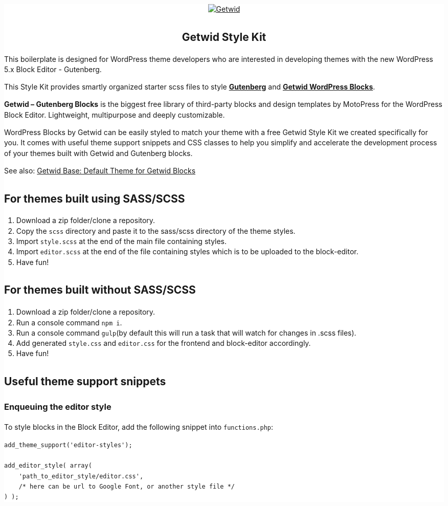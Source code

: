 <p align="center">
  <a href="https://wordpress.org/plugins/getwid/">
    <img src="https://ps.w.org/getwid/assets/icon.svg" alt="Getwid" width="128" height="128">
  </a>
</p>

<h2 align="center">Getwid Style Kit</h2>

This boilerplate is designed for WordPress theme developers who are interested in developing themes with the new WordPress 5.x Block Editor - Gutenberg.

This Style Kit provides smartly organized starter scss files to style [**Gutenberg**](https://wordpress.org/plugins/gutenberg/) and [**Getwid WordPress Blocks**](https://wordpress.org/plugins/getwid/).

**Getwid – Gutenberg Blocks** is the biggest free library of third-party blocks and design templates by MotoPress for the WordPress Block Editor. Lightweight, multipurpose and deeply customizable.

WordPress Blocks by Getwid can be easily styled to match your theme with a free Getwid Style Kit we created specifically for you. It comes with useful theme support snippets and CSS classes to help you simplify and accelerate the development process of your themes built with Getwid and Gutenberg blocks.

See also: [Getwid Base: Default Theme for Getwid Blocks](https://motopress.com/products/getwid-base/)

## For themes built using SASS/SCSS 

1. Download a zip folder/clone a repository.
2. Copy the `scss` directory and paste it to the sass/scss directory of the theme styles.
3. Import `style.scss` at the end of the main file containing styles. 
4. Import `editor.scss` at the end of the file containing styles which is to be uploaded to the block-editor.
5. Have fun!

## For themes built without SASS/SCSS

1. Download a zip folder/clone a repository.
2. Run a console command `npm i`.
3. Run a console command `gulp`(by default this will run a task that will watch for changes in .scss files).
4. Add generated `style.css` and `editor.css` for the frontend and block-editor accordingly.
5. Have fun!

## Useful theme support snippets

### Enqueuing the editor style 

To style blocks in the Block Editor, add the following snippet into `functions.php`:

```
add_theme_support('editor-styles');

add_editor_style( array(
    'path_to_editor_style/editor.css',
    /* here can be url to Google Font, or another style file */
) );
```
